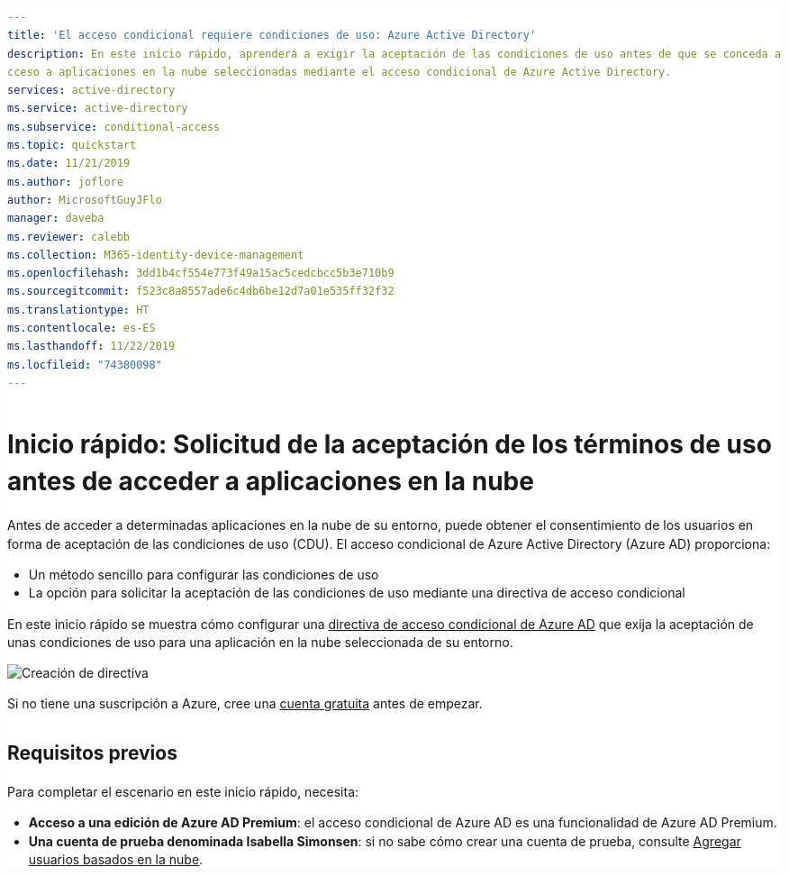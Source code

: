 ```yaml
---
title: 'El acceso condicional requiere condiciones de uso: Azure Active Directory'
description: En este inicio rápido, aprenderá a exigir la aceptación de las condiciones de uso antes de que se conceda acceso a aplicaciones en la nube seleccionadas mediante el acceso condicional de Azure Active Directory.
services: active-directory
ms.service: active-directory
ms.subservice: conditional-access
ms.topic: quickstart
ms.date: 11/21/2019
ms.author: joflore
author: MicrosoftGuyJFlo
manager: daveba
ms.reviewer: calebb
ms.collection: M365-identity-device-management
ms.openlocfilehash: 3dd1b4cf554e773f49a15ac5cedcbcc5b3e710b9
ms.sourcegitcommit: f523c8a8557ade6c4db6be12d7a01e535ff32f32
ms.translationtype: HT
ms.contentlocale: es-ES
ms.lasthandoff: 11/22/2019
ms.locfileid: "74380098"
---
```

# <a name="quickstart-require-terms-of-use-to-be-accepted-before-accessing-cloud-apps"></a>Inicio rápido: Solicitud de la aceptación de los términos de uso antes de acceder a aplicaciones en la nube

Antes de acceder a determinadas aplicaciones en la nube de su entorno, puede obtener el consentimiento de los usuarios en forma de aceptación de las condiciones de uso (CDU). El acceso condicional de Azure Active Directory (Azure AD) proporciona:

- Un método sencillo para configurar las condiciones de uso
- La opción para solicitar la aceptación de las condiciones de uso mediante una directiva de acceso condicional  

En este inicio rápido se muestra cómo configurar una [directiva de acceso condicional de Azure AD](../active-directory-conditional-access-azure-portal.md) que exija la aceptación de unas condiciones de uso para una aplicación en la nube seleccionada de su entorno.

![Creación de directiva](./media/require-tou/5555.png)

Si no tiene una suscripción a Azure, cree una [cuenta gratuita](https://azure.microsoft.com/free/?WT.mc_id=A261C142F) antes de empezar.

## <a name="prerequisites"></a>Requisitos previos

Para completar el escenario en este inicio rápido, necesita:

- **Acceso a una edición de Azure AD Premium**: el acceso condicional de Azure AD es una funcionalidad de Azure AD Premium.
- **Una cuenta de prueba denominada Isabella Simonsen**: si no sabe cómo crear una cuenta de prueba, consulte [Agregar usuarios basados en la nube](../fundamentals/add-users-azure-active-directory.md#add-a-new-user).
